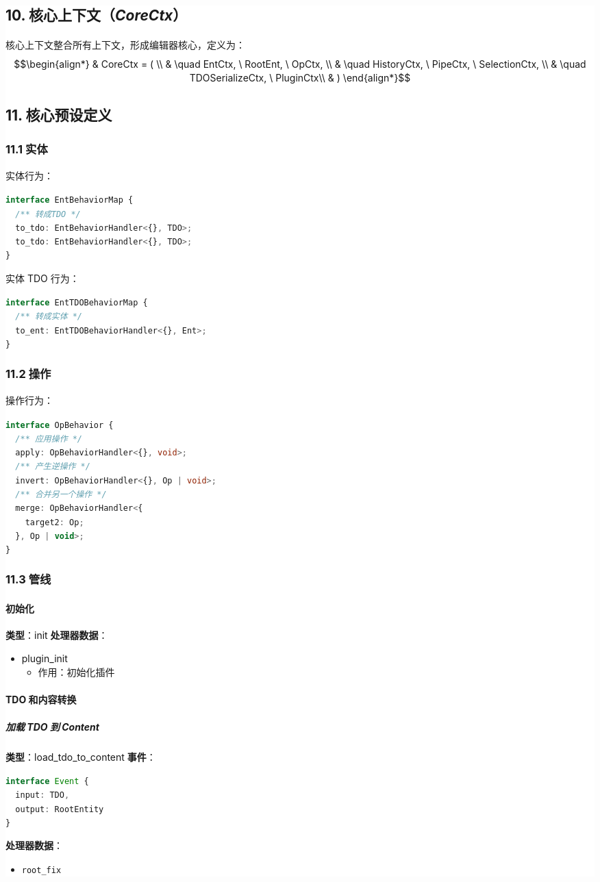 ## 10. 核心上下文（$CoreCtx$）
核心上下文整合所有上下文，形成编辑器核心，定义为： 
$$\begin{align*}
& CoreCtx = ( \\
& \quad EntCtx, \ RootEnt, \ OpCtx, \\
& \quad HistoryCtx, \ PipeCtx, \ SelectionCtx, \\
& \quad TDOSerializeCtx, \ PluginCtx\\
& )
\end{align*}$$

## 11. 核心预设定义
### 11.1 实体
实体行为：
```ts
interface EntBehaviorMap {
  /** 转成TDO */
  to_tdo: EntBehaviorHandler<{}, TDO>;
  to_tdo: EntBehaviorHandler<{}, TDO>;
}
```
实体 TDO 行为：
```ts
interface EntTDOBehaviorMap {
  /** 转成实体 */
  to_ent: EntTDOBehaviorHandler<{}, Ent>;
}
```

### 11.2 操作
操作行为：
```ts
interface OpBehavior {
  /** 应用操作 */
  apply: OpBehaviorHandler<{}, void>;
  /** 产生逆操作 */
  invert: OpBehaviorHandler<{}, Op | void>;
  /** 合并另一个操作 */
  merge: OpBehaviorHandler<{
    target2: Op;
  }, Op | void>;
}
```

### 11.3 管线
#### 初始化
**类型**：init
**处理器数据**：
* plugin_init
	* 作用：初始化插件
#### TDO 和内容转换
##### 加载 TDO 到 Content
**类型**：load_tdo_to_content
**事件**：
```ts
interface Event {
  input: TDO,
  output: RootEntity
}
```
**处理器数据**：
* `root_fix`